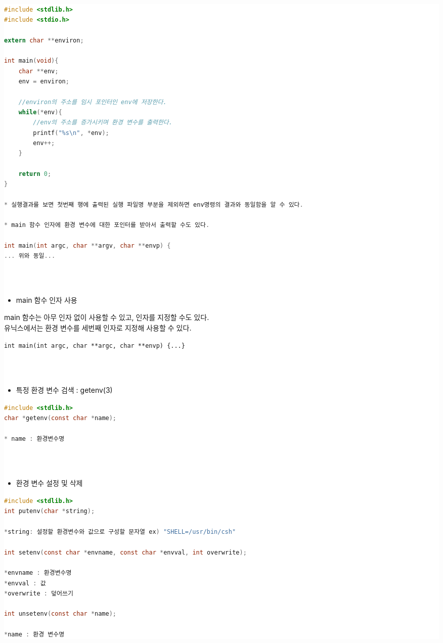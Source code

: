 ```c
#include <stdlib.h>
#include <stdio.h>

extern char **environ;

int main(void){
	char **env;
	env = environ;

	//environ의 주소를 임시 포인터인 env에 저장한다. 	
	while(*env){
		//env의 주소를 증가시키며 환경 변수를 출력한다.
		printf("%s\n", *env);
		env++;
	}
	
	return 0;
}
 
* 실행결과를 보면 첫번째 행에 출력된 실행 파일명 부분을 제외하면 env명령의 결과와 동일함을 알 수 있다. 

* main 함수 인자에 환경 변수에 대한 포인터를 받아서 출력할 수도 있다.

int main(int argc, char **argv, char **envp) {
... 위와 동일...

```

<br/><br/>
* main 함수 인자 사용

main 함수는 아무 인자 없이 사용할 수 있고, 인자를 지정할 수도 있다. <br/>
유닉스에서는 환경 변수를 세번째 인자로 지정해 사용할 수 있다. <br/>

` int main(int argc, char **argc, char **envp) {...} `

<br/><br/>

* 특정 환경 변수 검색 : getenv(3)

```c
#include <stdlib.h>
char *getenv(const char *name);

* name : 환경변수명

```
<br/><br/>

* 환경 변수 설정 및 삭제

```c
#include <stdlib.h>
int putenv(char *string);

*string: 설정할 환경변수와 값으로 구성할 문자열 ex) "SHELL=/usr/bin/csh"

int setenv(const char *envname, const char *envval, int overwrite);

*envname : 환경변수명
*envval : 값
*overwrite : 덮어쓰기

int unsetenv(const char *name); 

*name : 환경 변수명

```